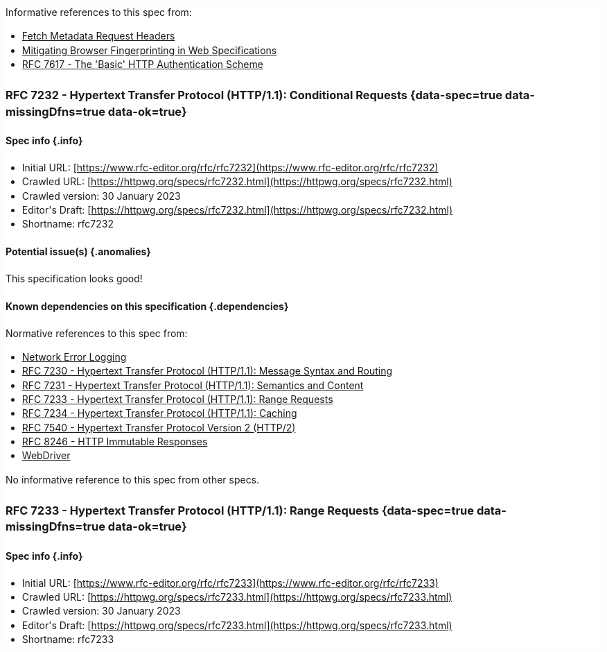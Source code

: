 Informative references to this spec from:

- [Fetch Metadata Request Headers](https://w3c.github.io/webappsec-fetch-metadata/)
- [Mitigating Browser Fingerprinting in Web Specifications](https://w3c.github.io/fingerprinting-guidance/)
- [RFC 7617 - The 'Basic' HTTP Authentication Scheme](https://httpwg.org/specs/rfc7617.html)


### RFC 7232 - Hypertext Transfer Protocol (HTTP/1.1): Conditional Requests {data-spec=true data-missingDfns=true data-ok=true}

#### Spec info {.info}

- Initial URL: [https://www.rfc-editor.org/rfc/rfc7232](https://www.rfc-editor.org/rfc/rfc7232)
- Crawled URL: [https://httpwg.org/specs/rfc7232.html](https://httpwg.org/specs/rfc7232.html)
- Crawled version: 30 January 2023
- Editor's Draft: [https://httpwg.org/specs/rfc7232.html](https://httpwg.org/specs/rfc7232.html)
- Shortname: rfc7232

#### Potential issue(s) {.anomalies}

This specification looks good!

#### Known dependencies on this specification {.dependencies}

Normative references to this spec from:

- [Network Error Logging](https://w3c.github.io/network-error-logging/)
- [RFC 7230 - Hypertext Transfer Protocol (HTTP/1.1): Message Syntax and Routing](https://httpwg.org/specs/rfc7230.html)
- [RFC 7231 - Hypertext Transfer Protocol (HTTP/1.1): Semantics and Content](https://httpwg.org/specs/rfc7231.html)
- [RFC 7233 - Hypertext Transfer Protocol (HTTP/1.1): Range Requests](https://httpwg.org/specs/rfc7233.html)
- [RFC 7234 - Hypertext Transfer Protocol (HTTP/1.1): Caching](https://httpwg.org/specs/rfc7234.html)
- [RFC 7540 - Hypertext Transfer Protocol Version 2 (HTTP/2)](https://httpwg.org/specs/rfc7540.html)
- [RFC 8246 - HTTP Immutable Responses](https://httpwg.org/specs/rfc8246.html)
- [WebDriver](https://w3c.github.io/webdriver/)

No informative reference to this spec from other specs.


### RFC 7233 - Hypertext Transfer Protocol (HTTP/1.1): Range Requests {data-spec=true data-missingDfns=true data-ok=true}

#### Spec info {.info}

- Initial URL: [https://www.rfc-editor.org/rfc/rfc7233](https://www.rfc-editor.org/rfc/rfc7233)
- Crawled URL: [https://httpwg.org/specs/rfc7233.html](https://httpwg.org/specs/rfc7233.html)
- Crawled version: 30 January 2023
- Editor's Draft: [https://httpwg.org/specs/rfc7233.html](https://httpwg.org/specs/rfc7233.html)
- Shortname: rfc7233
